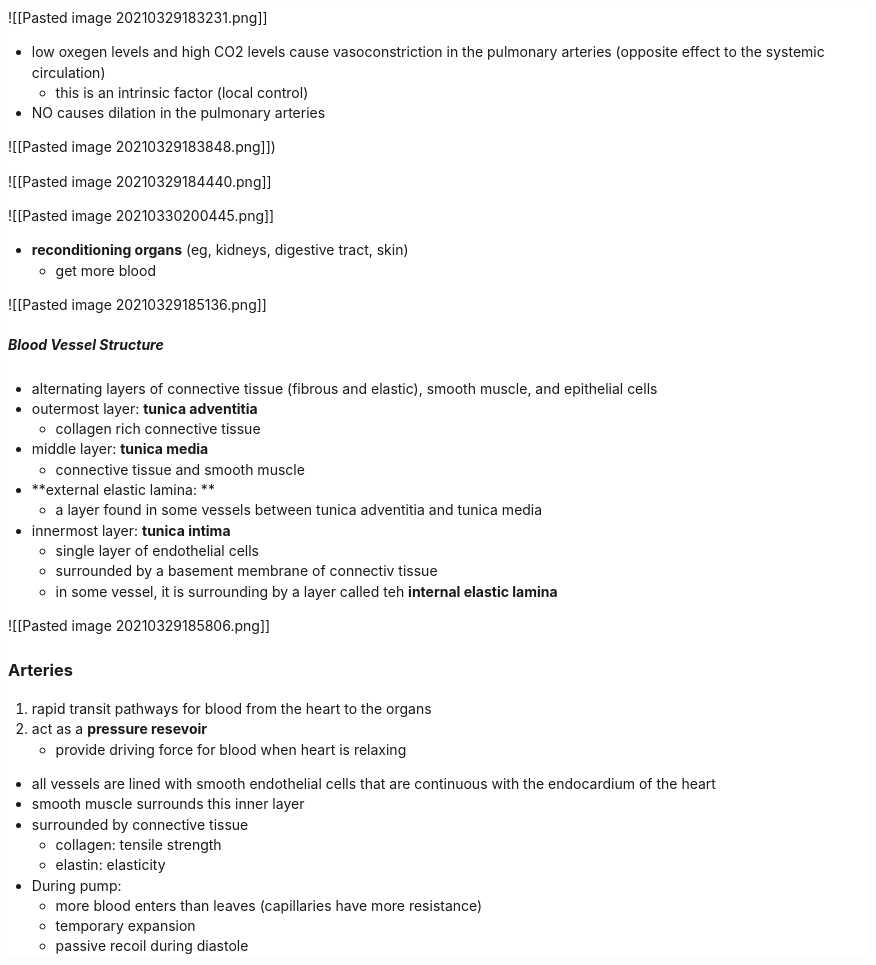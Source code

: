 ![[Pasted image 20210329183231.png]]

- low oxegen levels and high CO2 levels cause vasoconstriction in the pulmonary arteries (opposite effect to the systemic circulation)
	- this is an intrinsic factor (local control)
- NO causes dilation in the pulmonary arteries

 ![[Pasted image 20210329183848.png]])
 
 ![[Pasted image 20210329184440.png]]
 
 ![[Pasted image 20210330200445.png]]
 
 - **reconditioning organs** (eg, kidneys, digestive tract, skin)
	 - get more blood
 
 ![[Pasted image 20210329185136.png]]
 
 ##### Blood Vessel Structure
 
 - alternating layers of connective tissue (fibrous and elastic), smooth muscle, and epithelial cells
 - outermost layer: **tunica adventitia**
	 - collagen rich connective tissue
 - middle layer: **tunica media**
	 - connective tissue and smooth muscle
 - **external elastic lamina: **
	 - a layer found in some vessels between tunica adventitia and tunica media
 - innermost layer: **tunica intima**
	 - single layer of endothelial cells
	 - surrounded by a basement membrane of connectiv tissue
	 - in some vessel, it is surrounding by a layer called teh **internal elastic lamina**

![[Pasted image 20210329185806.png]]

### Arteries

1. rapid transit pathways for blood from the heart to the organs
2. act as a **pressure resevoir**
	- provide driving force for blood when heart is relaxing
- all vessels are lined with smooth endothelial cells that are continuous with the endocardium of the heart
- smooth muscle surrounds this inner layer
- surrounded by connective tissue
	- collagen: tensile strength
	- elastin: elasticity
- During pump:
	- more blood enters than leaves (capillaries have more resistance)
	- temporary expansion
	- passive recoil during diastole

